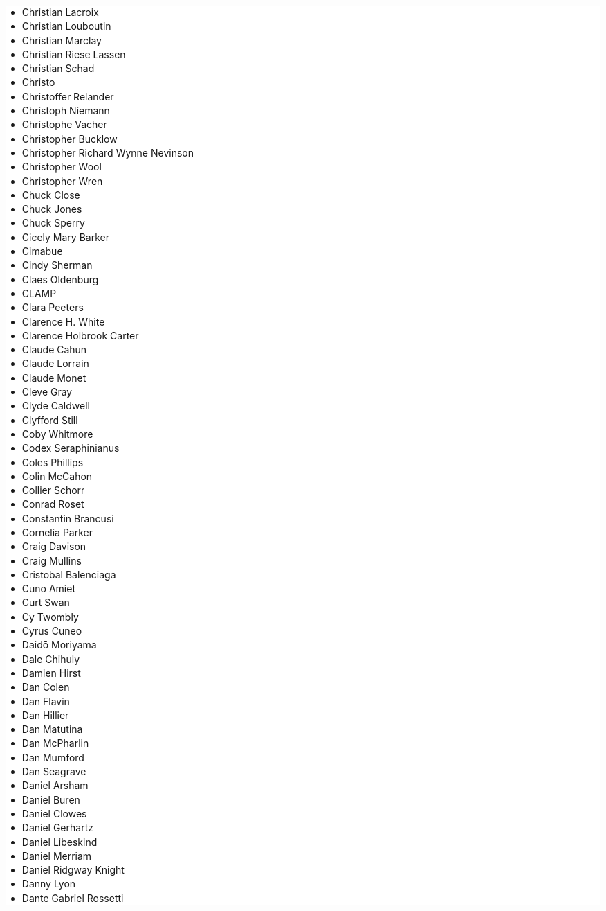 - Christian Lacroix
- Christian Louboutin
- Christian Marclay
- Christian Riese Lassen
- Christian Schad
- Christo
- Christoffer Relander
- Christoph Niemann
- Christophe Vacher
- Christopher Bucklow
- Christopher Richard Wynne Nevinson
- Christopher Wool
- Christopher Wren
- Chuck Close
- Chuck Jones
- Chuck Sperry
- Cicely Mary Barker
- Cimabue
- Cindy Sherman
- Claes Oldenburg
- CLAMP
- Clara Peeters
- Clarence H. White
- Clarence Holbrook Carter
- Claude Cahun
- Claude Lorrain
- Claude Monet
- Cleve Gray
- Clyde Caldwell
- Clyfford Still
- Coby Whitmore
- Codex Seraphinianus
- Coles Phillips
- Colin McCahon
- Collier Schorr
- Conrad Roset
- Constantin Brancusi
- Cornelia Parker
- Craig Davison
- Craig Mullins
- Cristobal Balenciaga
- Cuno Amiet
- Curt Swan
- Cy Twombly
- Cyrus Cuneo
- Daidō Moriyama
- Dale Chihuly
- Damien Hirst
- Dan Colen
- Dan Flavin
- Dan Hillier
- Dan Matutina
- Dan McPharlin
- Dan Mumford
- Dan Seagrave
- Daniel Arsham
- Daniel Buren
- Daniel Clowes
- Daniel Gerhartz
- Daniel Libeskind
- Daniel Merriam
- Daniel Ridgway Knight
- Danny Lyon
- Dante Gabriel Rossetti